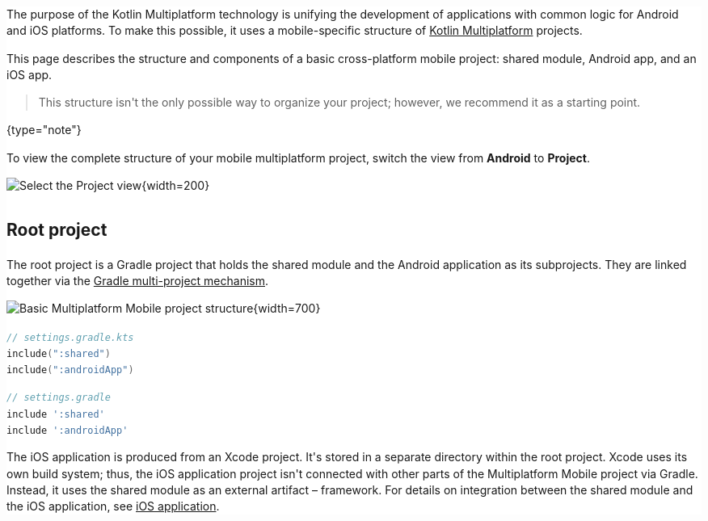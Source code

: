 [//]: # (title: Understand mobile project structure)

The purpose of the Kotlin Multiplatform technology is unifying the development of applications with common 
logic for Android and iOS platforms. To make this possible, it uses a mobile-specific structure of
[Kotlin Multiplatform](multiplatform.md) projects.

This page describes the structure and components of a basic cross-platform mobile project: shared module, Android app,
and an iOS app.

> This structure isn't the only possible way to organize your project; however, we recommend it as a starting point.
>
{type="note"}

To view the complete structure of your mobile multiplatform project, switch the view from **Android** to **Project**.

![Select the Project view](select-project-view.png){width=200}

## Root project

The root project is a Gradle project that holds the shared module and the Android application as its subprojects.
They are linked together via the [Gradle multi-project mechanism](https://docs.gradle.org/current/userguide/multi_project_builds.html). 

![Basic Multiplatform Mobile project structure](basic-project-structure.png){width=700}

<tabs group="build-script">
<tab title="Kotlin" group-key="kotlin">

```kotlin
// settings.gradle.kts
include(":shared")
include(":androidApp")
```

</tab>
<tab title="Groovy" group-key="groovy">

```groovy
// settings.gradle
include ':shared'
include ':androidApp'
```

</tab>
</tabs>

The iOS application is produced from an Xcode project. It's stored in a separate directory within the root project.
Xcode uses its own build system; thus, the iOS application project isn't connected with other parts of the Multiplatform Mobile project
via Gradle. Instead, it uses the shared module as an external artifact – framework. For details on integration between
the shared module and the iOS application, see [iOS application](#ios-application).
